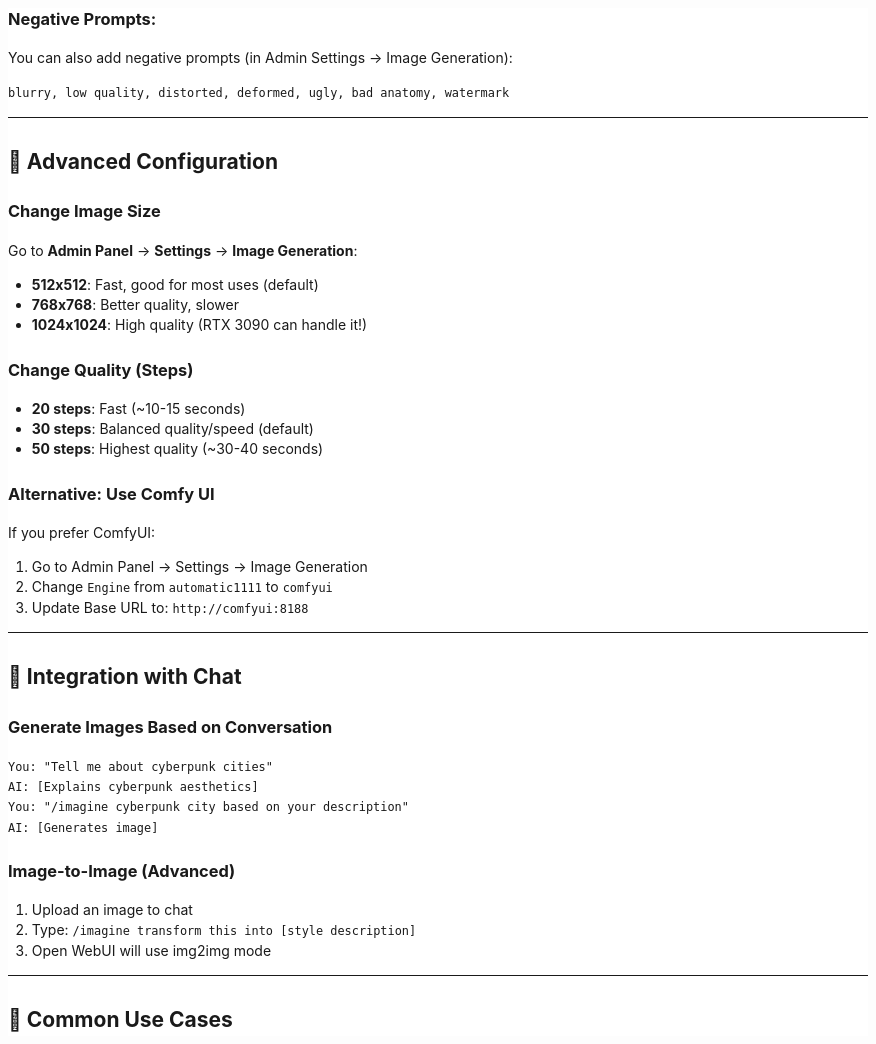 ### Negative Prompts:
You can also add negative prompts (in Admin Settings → Image Generation):
```
blurry, low quality, distorted, deformed, ugly, bad anatomy, watermark
```

---

## 🔧 Advanced Configuration

### Change Image Size

Go to **Admin Panel** → **Settings** → **Image Generation**:

- **512x512**: Fast, good for most uses (default)
- **768x768**: Better quality, slower
- **1024x1024**: High quality (RTX 3090 can handle it!)

### Change Quality (Steps)

- **20 steps**: Fast (~10-15 seconds)
- **30 steps**: Balanced quality/speed (default)
- **50 steps**: Highest quality (~30-40 seconds)

### Alternative: Use Comfy UI

If you prefer ComfyUI:
1. Go to Admin Panel → Settings → Image Generation
2. Change `Engine` from `automatic1111` to `comfyui`
3. Update Base URL to: `http://comfyui:8188`

---

## 🔗 Integration with Chat

### Generate Images Based on Conversation

```
You: "Tell me about cyberpunk cities"
AI: [Explains cyberpunk aesthetics]
You: "/imagine cyberpunk city based on your description"
AI: [Generates image]
```

### Image-to-Image (Advanced)

1. Upload an image to chat
2. Type: `/imagine transform this into [style description]`
3. Open WebUI will use img2img mode

---

## 🎯 Common Use Cases
